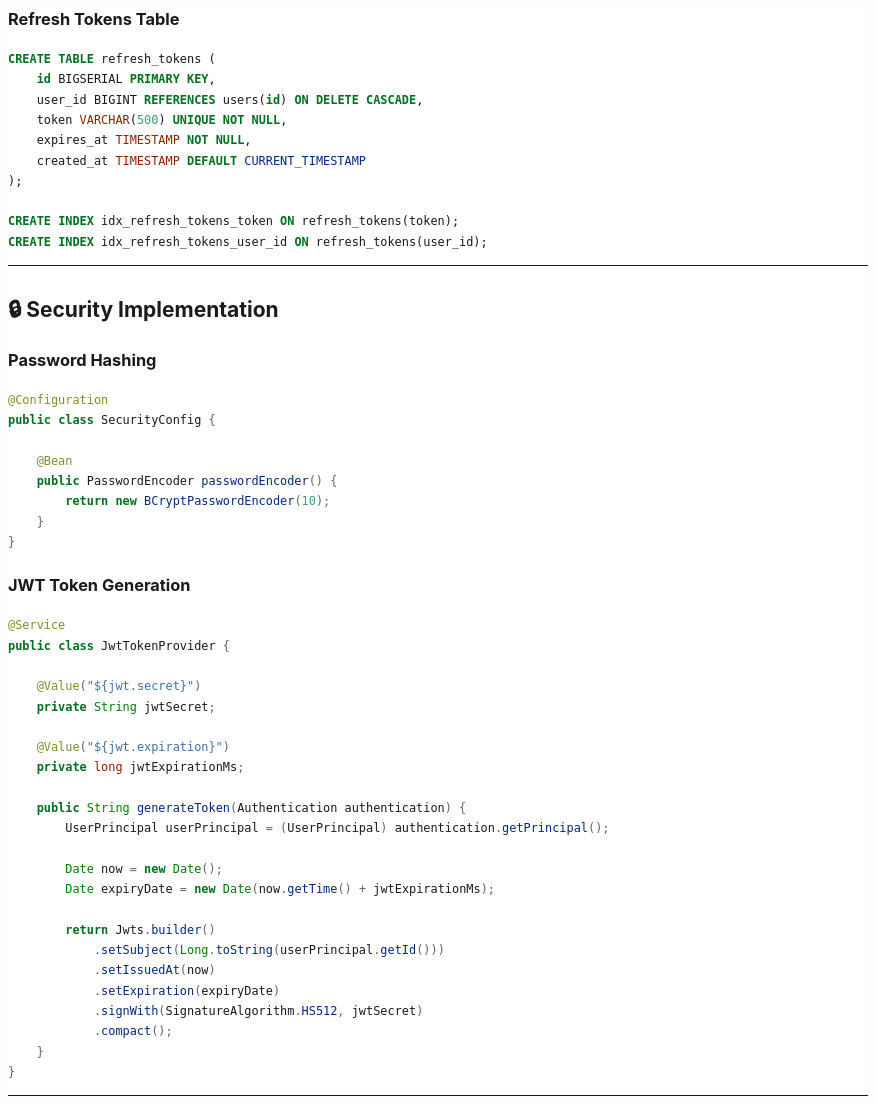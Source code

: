 ### Refresh Tokens Table
```sql
CREATE TABLE refresh_tokens (
    id BIGSERIAL PRIMARY KEY,
    user_id BIGINT REFERENCES users(id) ON DELETE CASCADE,
    token VARCHAR(500) UNIQUE NOT NULL,
    expires_at TIMESTAMP NOT NULL,
    created_at TIMESTAMP DEFAULT CURRENT_TIMESTAMP
);

CREATE INDEX idx_refresh_tokens_token ON refresh_tokens(token);
CREATE INDEX idx_refresh_tokens_user_id ON refresh_tokens(user_id);
```

---

## 🔒 Security Implementation

### Password Hashing

```java
@Configuration
public class SecurityConfig {
    
    @Bean
    public PasswordEncoder passwordEncoder() {
        return new BCryptPasswordEncoder(10);
    }
}
```

### JWT Token Generation

```java
@Service
public class JwtTokenProvider {
    
    @Value("${jwt.secret}")
    private String jwtSecret;
    
    @Value("${jwt.expiration}")
    private long jwtExpirationMs;
    
    public String generateToken(Authentication authentication) {
        UserPrincipal userPrincipal = (UserPrincipal) authentication.getPrincipal();
        
        Date now = new Date();
        Date expiryDate = new Date(now.getTime() + jwtExpirationMs);
        
        return Jwts.builder()
            .setSubject(Long.toString(userPrincipal.getId()))
            .setIssuedAt(now)
            .setExpiration(expiryDate)
            .signWith(SignatureAlgorithm.HS512, jwtSecret)
            .compact();
    }
}
```

---